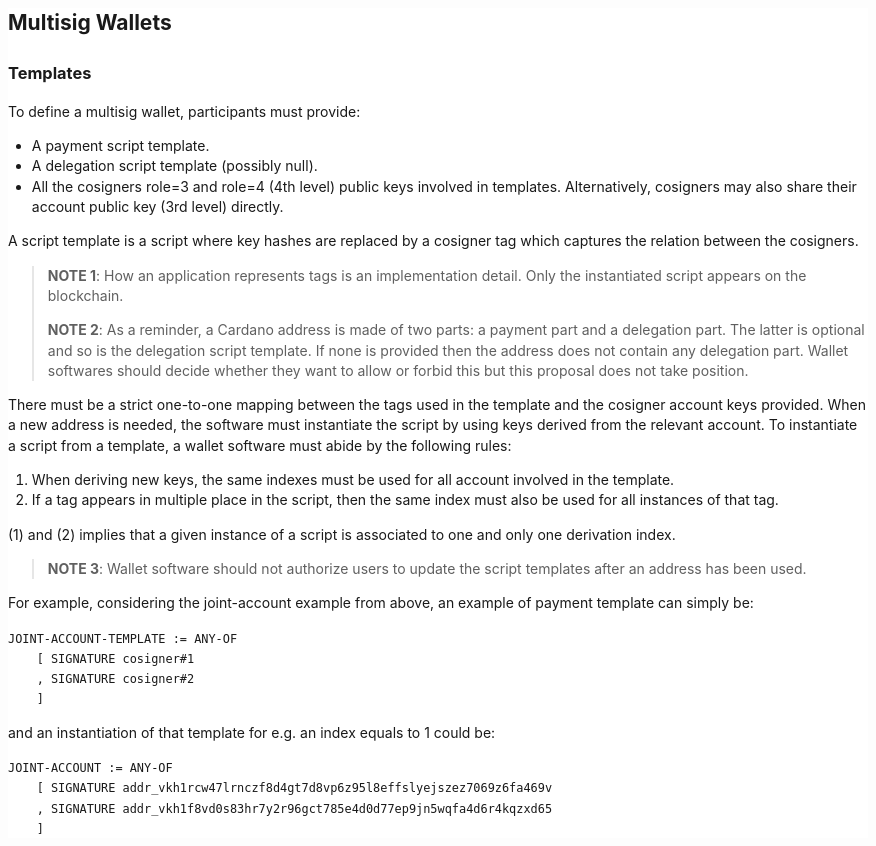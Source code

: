 ## Multisig Wallets

### Templates

To define a multisig wallet, participants must provide: 

- A payment script template.
- A delegation script template (possibly null).
- All the cosigners role=3 and role=4 (4th level) public keys involved in templates. Alternatively, cosigners may also share their account public key (3rd level) directly. 

A script template is a script where key hashes are replaced by a cosigner tag which captures the relation between the cosigners. 

> **NOTE 1**: How an application represents tags is an implementation detail. Only the instantiated script appears on the blockchain. 
>
> **NOTE 2**: As a reminder, a Cardano address is made of two parts: a payment part and a delegation part. The latter is optional and so is the delegation script template. If none is provided then the address does not contain any delegation part. Wallet softwares should decide whether they want to allow or forbid this but this proposal does not take position. 

There must be a strict one-to-one mapping between the tags used in the template and the cosigner account keys provided. When a new address is needed, the software must instantiate the script by using keys derived from the relevant account. To instantiate a script from a template, a wallet software must abide by the following rules:

1. When deriving new keys, the same indexes must be used for all account involved in the template.
2. If a tag appears in multiple place in the script, then the same index must also be used for all instances of that tag.

(1) and (2) implies that a given instance of a script is associated to one and only one derivation index. 

> **NOTE 3**: Wallet software should not authorize users to update the script templates after an address has been used. 

For example, considering the joint-account example from above, an example of payment template can simply be:

```abnf
JOINT-ACCOUNT-TEMPLATE := ANY-OF 
    [ SIGNATURE cosigner#1
    , SIGNATURE cosigner#2
    ]
```

and an instantiation of that template for e.g. an index equals to 1 could be:

```abnf
JOINT-ACCOUNT := ANY-OF 
    [ SIGNATURE addr_vkh1rcw47lrnczf8d4gt7d8vp6z95l8effslyejszez7069z6fa469v
    , SIGNATURE addr_vkh1f8vd0s83hr7y2r96gct785e4d0d77ep9jn5wqfa4d6r4kqzxd65
    ]
```
